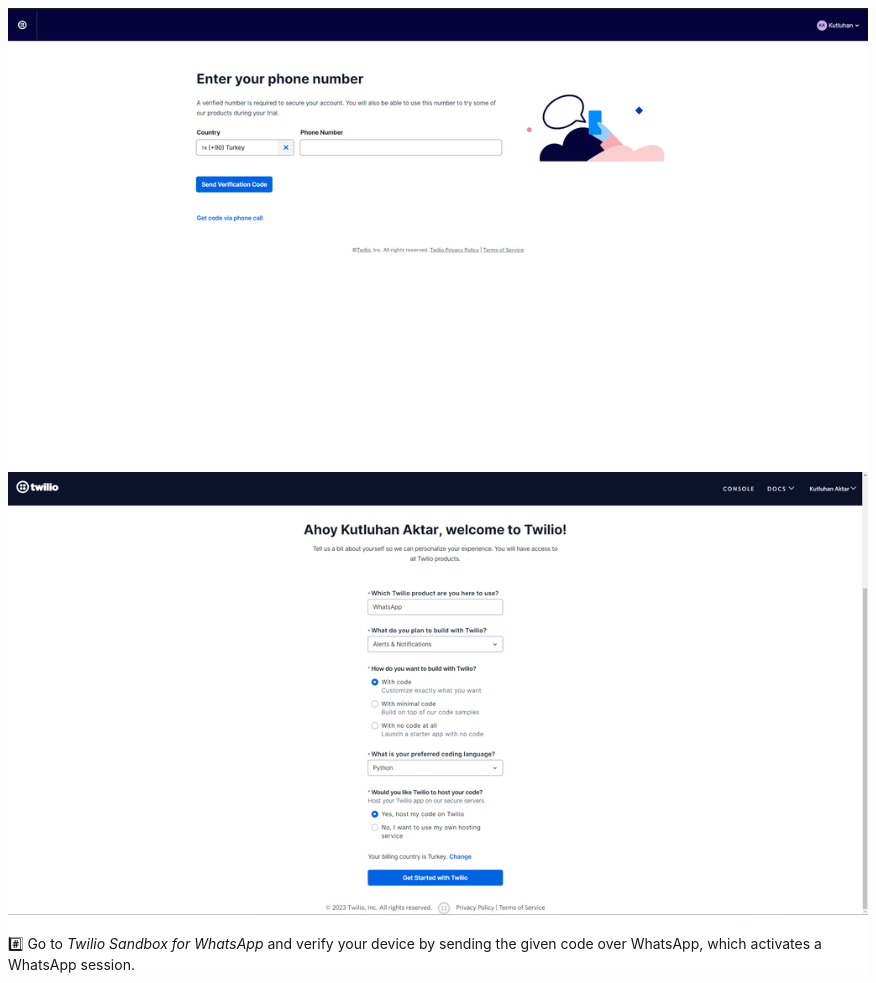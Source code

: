![](.gitbook/assets/sensecap-a1101-lorawan-soil-quality/twilio_set_3.png)

![](.gitbook/assets/sensecap-a1101-lorawan-soil-quality/twilio_set_4.png)

:hash: Go to *Twilio Sandbox for WhatsApp* and verify your device by sending the given code over WhatsApp, which activates a WhatsApp session.
